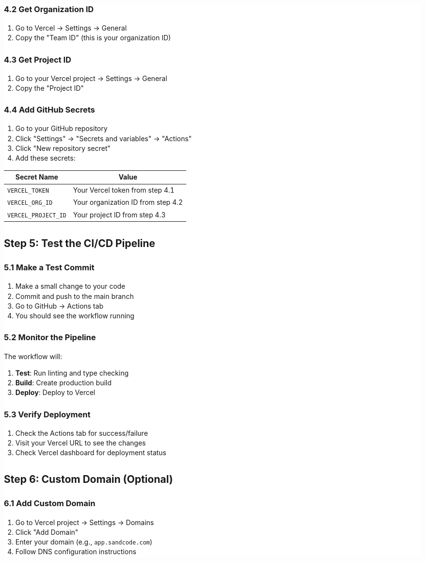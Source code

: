 ### 4.2 Get Organization ID
1. Go to Vercel → Settings → General
2. Copy the "Team ID" (this is your organization ID)

### 4.3 Get Project ID
1. Go to your Vercel project → Settings → General
2. Copy the "Project ID"

### 4.4 Add GitHub Secrets
1. Go to your GitHub repository
2. Click "Settings" → "Secrets and variables" → "Actions"
3. Click "New repository secret"
4. Add these secrets:

| Secret Name | Value |
|-------------|-------|
| `VERCEL_TOKEN` | Your Vercel token from step 4.1 |
| `VERCEL_ORG_ID` | Your organization ID from step 4.2 |
| `VERCEL_PROJECT_ID` | Your project ID from step 4.3 |

## Step 5: Test the CI/CD Pipeline

### 5.1 Make a Test Commit
1. Make a small change to your code
2. Commit and push to the main branch
3. Go to GitHub → Actions tab
4. You should see the workflow running

### 5.2 Monitor the Pipeline
The workflow will:
1. **Test**: Run linting and type checking
2. **Build**: Create production build
3. **Deploy**: Deploy to Vercel

### 5.3 Verify Deployment
1. Check the Actions tab for success/failure
2. Visit your Vercel URL to see the changes
3. Check Vercel dashboard for deployment status

## Step 6: Custom Domain (Optional)

### 6.1 Add Custom Domain
1. Go to Vercel project → Settings → Domains
2. Click "Add Domain"
3. Enter your domain (e.g., `app.sandcode.com`)
4. Follow DNS configuration instructions
